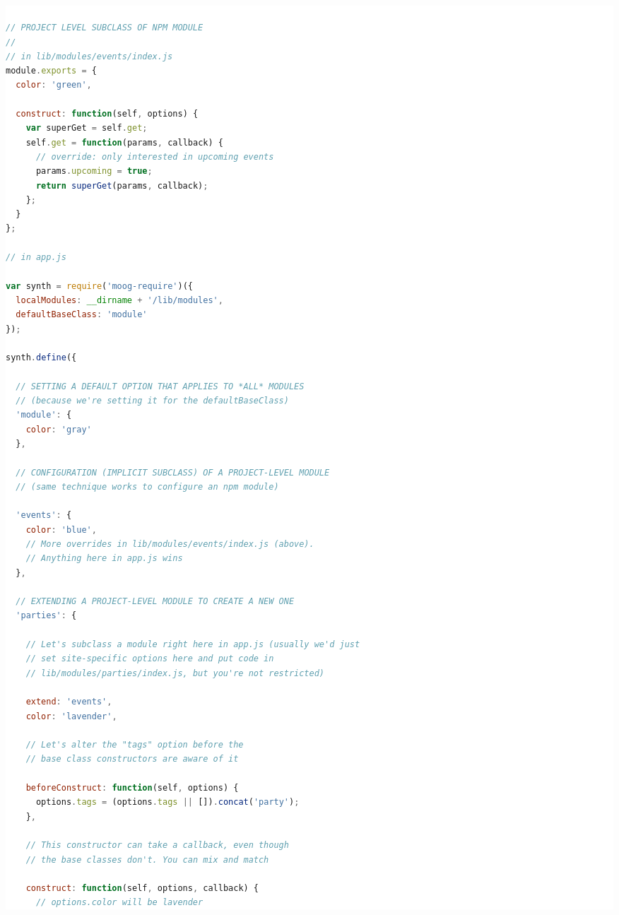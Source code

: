 ```javascript

// PROJECT LEVEL SUBCLASS OF NPM MODULE
//
// in lib/modules/events/index.js
module.exports = {
  color: 'green',

  construct: function(self, options) {
    var superGet = self.get;
    self.get = function(params, callback) {
      // override: only interested in upcoming events
      params.upcoming = true;
      return superGet(params, callback);
    };
  }
};

// in app.js

var synth = require('moog-require')({
  localModules: __dirname + '/lib/modules',
  defaultBaseClass: 'module'
});

synth.define({

  // SETTING A DEFAULT OPTION THAT APPLIES TO *ALL* MODULES
  // (because we're setting it for the defaultBaseClass)
  'module': {
    color: 'gray'
  },

  // CONFIGURATION (IMPLICIT SUBCLASS) OF A PROJECT-LEVEL MODULE
  // (same technique works to configure an npm module)

  'events': {
    color: 'blue',
    // More overrides in lib/modules/events/index.js (above).
    // Anything here in app.js wins
  },

  // EXTENDING A PROJECT-LEVEL MODULE TO CREATE A NEW ONE
  'parties': {

    // Let's subclass a module right here in app.js (usually we'd just
    // set site-specific options here and put code in
    // lib/modules/parties/index.js, but you're not restricted)

    extend: 'events',
    color: 'lavender',

    // Let's alter the "tags" option before the
    // base class constructors are aware of it

    beforeConstruct: function(self, options) {
      options.tags = (options.tags || []).concat('party');
    },

    // This constructor can take a callback, even though
    // the base classes don't. You can mix and match

    construct: function(self, options, callback) {
      // options.color will be lavender
```